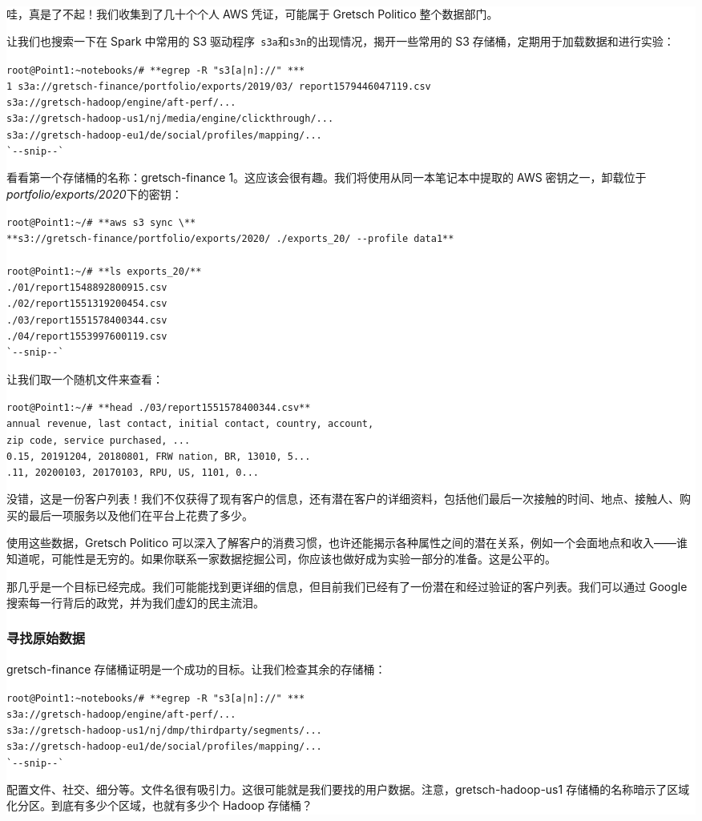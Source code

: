 哇，真是了不起！我们收集到了几十个个人 AWS 凭证，可能属于 Gretsch Politico 整个数据部门。

让我们也搜索一下在 Spark 中常用的 S3 驱动程序` s3a`和`s3n`的出现情况，揭开一些常用的 S3 存储桶，定期用于加载数据和进行实验：

```
root@Point1:~notebooks/# **egrep -R "s3[a|n]://" ***
1 s3a://gretsch-finance/portfolio/exports/2019/03/ report1579446047119.csv
s3a://gretsch-hadoop/engine/aft-perf/...
s3a://gretsch-hadoop-us1/nj/media/engine/clickthrough/...
s3a://gretsch-hadoop-eu1/de/social/profiles/mapping/...
`--snip--`
```

看看第一个存储桶的名称：gretsch-finance 1。这应该会很有趣。我们将使用从同一本笔记本中提取的 AWS 密钥之一，卸载位于*portfolio/exports/2020*下的密钥：

```
root@Point1:~/# **aws s3 sync \**
**s3://gretsch-finance/portfolio/exports/2020/ ./exports_20/ --profile data1**

root@Point1:~/# **ls exports_20/**
./01/report1548892800915.csv
./02/report1551319200454.csv
./03/report1551578400344.csv
./04/report1553997600119.csv
`--snip--`
```

让我们取一个随机文件来查看：

```
root@Point1:~/# **head ./03/report1551578400344.csv**
annual revenue, last contact, initial contact, country, account,
zip code, service purchased, ...
0.15, 20191204, 20180801, FRW nation, BR, 13010, 5...
.11, 20200103, 20170103, RPU, US, 1101, 0...
```

没错，这是一份客户列表！我们不仅获得了现有客户的信息，还有潜在客户的详细资料，包括他们最后一次接触的时间、地点、接触人、购买的最后一项服务以及他们在平台上花费了多少。

使用这些数据，Gretsch Politico 可以深入了解客户的消费习惯，也许还能揭示各种属性之间的潜在关系，例如一个会面地点和收入——谁知道呢，可能性是无穷的。如果你联系一家数据挖掘公司，你应该也做好成为实验一部分的准备。这是公平的。

那几乎是一个目标已经完成。我们可能能找到更详细的信息，但目前我们已经有了一份潜在和经过验证的客户列表。我们可以通过 Google 搜索每一行背后的政党，并为我们虚幻的民主流泪。

### 寻找原始数据

gretsch-finance 存储桶证明是一个成功的目标。让我们检查其余的存储桶：

```
root@Point1:~notebooks/# **egrep -R "s3[a|n]://" ***
s3a://gretsch-hadoop/engine/aft-perf/...
s3a://gretsch-hadoop-us1/nj/dmp/thirdparty/segments/...
s3a://gretsch-hadoop-eu1/de/social/profiles/mapping/...
`--snip--`
```

配置文件、社交、细分等。文件名很有吸引力。这很可能就是我们要找的用户数据。注意，gretsch-hadoop-us1 存储桶的名称暗示了区域化分区。到底有多少个区域，也就有多少个 Hadoop 存储桶？
